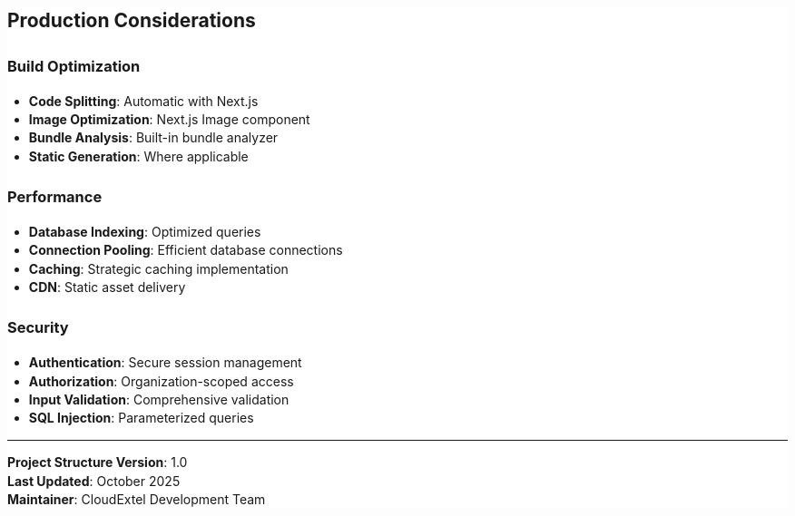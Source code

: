 
## Production Considerations

### Build Optimization
- **Code Splitting**: Automatic with Next.js
- **Image Optimization**: Next.js Image component
- **Bundle Analysis**: Built-in bundle analyzer
- **Static Generation**: Where applicable

### Performance
- **Database Indexing**: Optimized queries
- **Connection Pooling**: Efficient database connections
- **Caching**: Strategic caching implementation
- **CDN**: Static asset delivery

### Security
- **Authentication**: Secure session management
- **Authorization**: Organization-scoped access
- **Input Validation**: Comprehensive validation
- **SQL Injection**: Parameterized queries

---

**Project Structure Version**: 1.0  
**Last Updated**: October 2025  
**Maintainer**: CloudExtel Development Team
